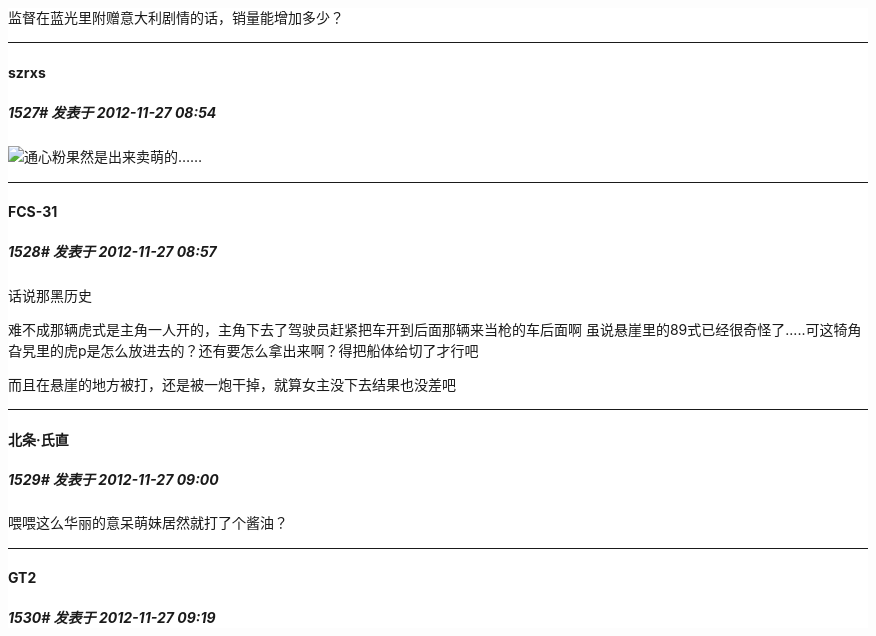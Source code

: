 

监督在蓝光里附赠意大利剧情的话，销量能增加多少？







-----

####  szrxs  
##### 1527#       发表于 2012-11-27 08:54



<img src="https://static.saraba1st.com/image/smiley/face/149.gif" referrerpolicy="no-referrer">通心粉果然是出来卖萌的……







-----

####  FCS-31  
##### 1528#       发表于 2012-11-27 08:57




话说那黑历史

难不成那辆虎式是主角一人开的，主角下去了驾驶员赶紧把车开到后面那辆来当枪的车后面啊
虽说悬崖里的89式已经很奇怪了.....可这犄角旮旯里的虎p是怎么放进去的？还有要怎么拿出来啊？得把船体给切了才行吧

而且在悬崖的地方被打，还是被一炮干掉，就算女主没下去结果也没差吧







-----

####  北条·氏直  
##### 1529#       发表于 2012-11-27 09:00




喂喂这么华丽的意呆萌妹居然就打了个酱油？







-----

####  GT2  
##### 1530#       发表于 2012-11-27 09:19



